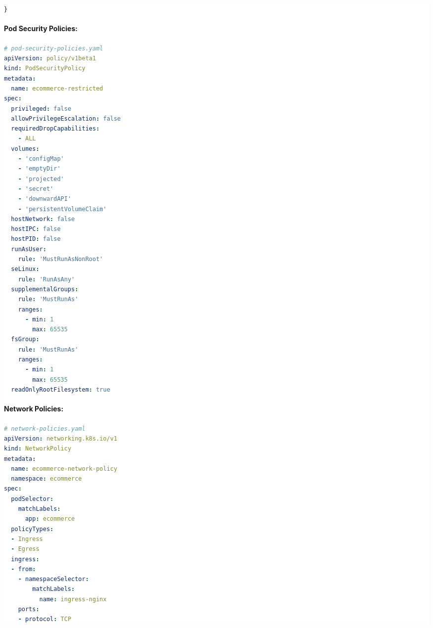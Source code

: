 ```rego
}
```

#### **Pod Security Policies:**
```yaml
# pod-security-policies.yaml
apiVersion: policy/v1beta1
kind: PodSecurityPolicy
metadata:
  name: ecommerce-restricted
spec:
  privileged: false
  allowPrivilegeEscalation: false
  requiredDropCapabilities:
    - ALL
  volumes:
    - 'configMap'
    - 'emptyDir'
    - 'projected'
    - 'secret'
    - 'downwardAPI'
    - 'persistentVolumeClaim'
  hostNetwork: false
  hostIPC: false
  hostPID: false
  runAsUser:
    rule: 'MustRunAsNonRoot'
  seLinux:
    rule: 'RunAsAny'
  supplementalGroups:
    rule: 'MustRunAs'
    ranges:
      - min: 1
        max: 65535
  fsGroup:
    rule: 'MustRunAs'
    ranges:
      - min: 1
        max: 65535
  readOnlyRootFilesystem: true
```

#### **Network Policies:**
```yaml
# network-policies.yaml
apiVersion: networking.k8s.io/v1
kind: NetworkPolicy
metadata:
  name: ecommerce-network-policy
  namespace: ecommerce
spec:
  podSelector:
    matchLabels:
      app: ecommerce
  policyTypes:
  - Ingress
  - Egress
  ingress:
  - from:
    - namespaceSelector:
        matchLabels:
          name: ingress-nginx
    ports:
    - protocol: TCP
```